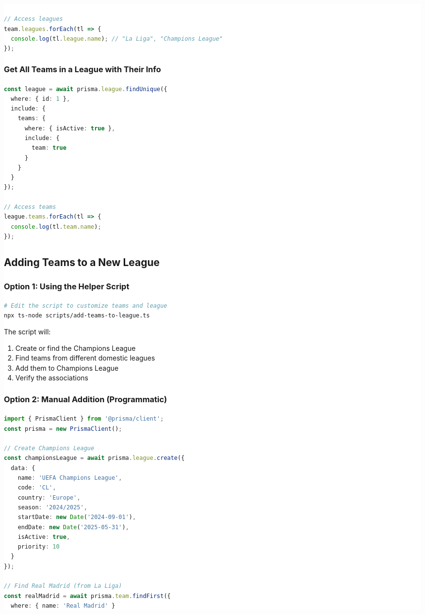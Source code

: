 ```typescript

// Access leagues
team.leagues.forEach(tl => {
  console.log(tl.league.name); // "La Liga", "Champions League"
});
```

### Get All Teams in a League with Their Info
```typescript
const league = await prisma.league.findUnique({
  where: { id: 1 },
  include: {
    teams: {
      where: { isActive: true },
      include: {
        team: true
      }
    }
  }
});

// Access teams
league.teams.forEach(tl => {
  console.log(tl.team.name);
});
```

## Adding Teams to a New League

### Option 1: Using the Helper Script
```bash
# Edit the script to customize teams and league
npx ts-node scripts/add-teams-to-league.ts
```

The script will:
1. Create or find the Champions League
2. Find teams from different domestic leagues
3. Add them to Champions League
4. Verify the associations

### Option 2: Manual Addition (Programmatic)
```typescript
import { PrismaClient } from '@prisma/client';
const prisma = new PrismaClient();

// Create Champions League
const championsLeague = await prisma.league.create({
  data: {
    name: 'UEFA Champions League',
    code: 'CL',
    country: 'Europe',
    season: '2024/2025',
    startDate: new Date('2024-09-01'),
    endDate: new Date('2025-05-31'),
    isActive: true,
    priority: 10
  }
});

// Find Real Madrid (from La Liga)
const realMadrid = await prisma.team.findFirst({
  where: { name: 'Real Madrid' }
```
